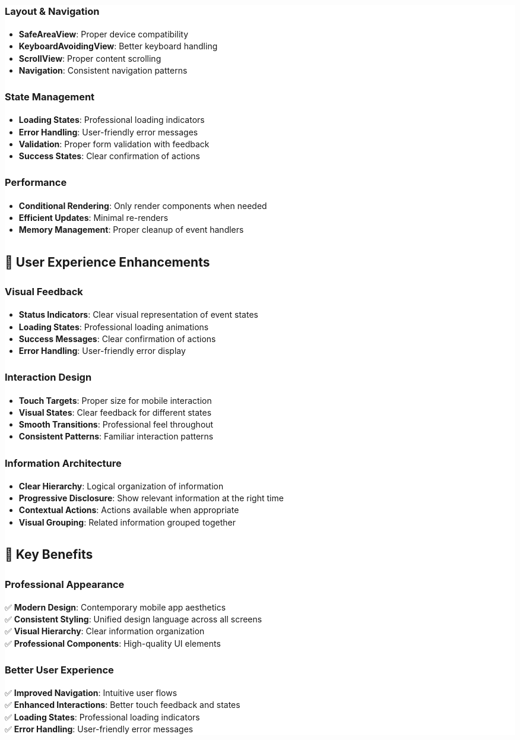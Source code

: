 ### **Layout & Navigation**
- **SafeAreaView**: Proper device compatibility
- **KeyboardAvoidingView**: Better keyboard handling
- **ScrollView**: Proper content scrolling
- **Navigation**: Consistent navigation patterns

### **State Management**
- **Loading States**: Professional loading indicators
- **Error Handling**: User-friendly error messages
- **Validation**: Proper form validation with feedback
- **Success States**: Clear confirmation of actions

### **Performance**
- **Conditional Rendering**: Only render components when needed
- **Efficient Updates**: Minimal re-renders
- **Memory Management**: Proper cleanup of event handlers

## 📱 **User Experience Enhancements**

### **Visual Feedback**
- **Status Indicators**: Clear visual representation of event states
- **Loading States**: Professional loading animations
- **Success Messages**: Clear confirmation of actions
- **Error Handling**: User-friendly error display

### **Interaction Design**
- **Touch Targets**: Proper size for mobile interaction
- **Visual States**: Clear feedback for different states
- **Smooth Transitions**: Professional feel throughout
- **Consistent Patterns**: Familiar interaction patterns

### **Information Architecture**
- **Clear Hierarchy**: Logical organization of information
- **Progressive Disclosure**: Show relevant information at the right time
- **Contextual Actions**: Actions available when appropriate
- **Visual Grouping**: Related information grouped together

## 🎯 **Key Benefits**

### **Professional Appearance**
✅ **Modern Design**: Contemporary mobile app aesthetics  
✅ **Consistent Styling**: Unified design language across all screens  
✅ **Visual Hierarchy**: Clear information organization  
✅ **Professional Components**: High-quality UI elements  

### **Better User Experience**
✅ **Improved Navigation**: Intuitive user flows  
✅ **Enhanced Interactions**: Better touch feedback and states  
✅ **Loading States**: Professional loading indicators  
✅ **Error Handling**: User-friendly error messages  
